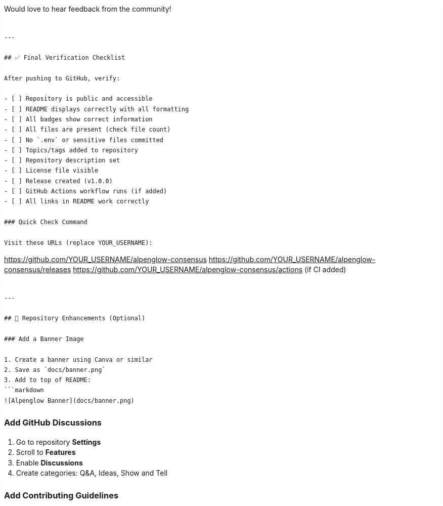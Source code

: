 Would love to hear feedback from the community!
```

---

## ✅ Final Verification Checklist

After pushing to GitHub, verify:

- [ ] Repository is public and accessible
- [ ] README displays correctly with all formatting
- [ ] All badges show correct information
- [ ] All files are present (check file count)
- [ ] No `.env` or sensitive files committed
- [ ] Topics/tags added to repository
- [ ] Repository description set
- [ ] License file visible
- [ ] Release created (v1.0.0)
- [ ] GitHub Actions workflow runs (if added)
- [ ] All links in README work correctly

### Quick Check Command

Visit these URLs (replace YOUR_USERNAME):

```
https://github.com/YOUR_USERNAME/alpenglow-consensus
https://github.com/YOUR_USERNAME/alpenglow-consensus/releases
https://github.com/YOUR_USERNAME/alpenglow-consensus/actions (if CI added)
```

---

## 🎨 Repository Enhancements (Optional)

### Add a Banner Image

1. Create a banner using Canva or similar
2. Save as `docs/banner.png`
3. Add to top of README:
```markdown
![Alpenglow Banner](docs/banner.png)
```

### Add GitHub Discussions

1. Go to repository **Settings**
2. Scroll to **Features**
3. Enable **Discussions**
4. Create categories: Q&A, Ideas, Show and Tell

### Add Contributing Guidelines
